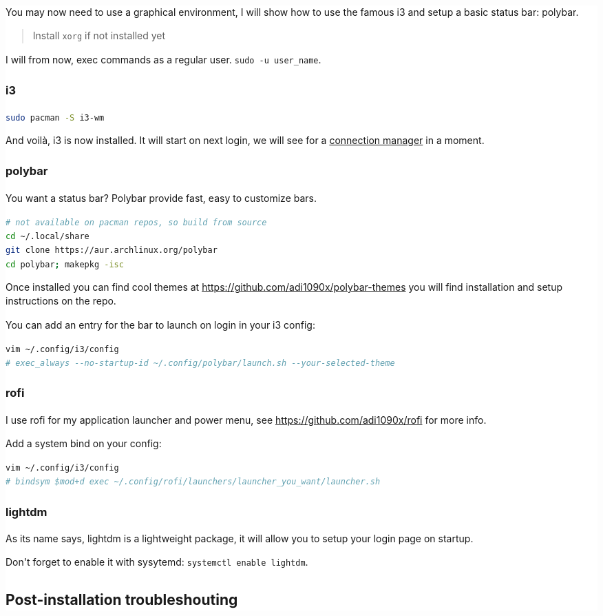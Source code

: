 You may now need to use a graphical environment, I will show how to use the famous i3 and setup a basic status bar: polybar.

> Install `xorg` if not installed yet

I will from now, exec commands as a regular user. `sudo -u user_name`.

### i3

```sh
sudo pacman -S i3-wm
```

And voilà, i3 is now installed. It will start on next login, we will see for a [connection manager](#lightdm) in a moment.

### polybar

You want a status bar? Polybar provide fast, easy to customize bars.

```sh
# not available on pacman repos, so build from source
cd ~/.local/share
git clone https://aur.archlinux.org/polybar
cd polybar; makepkg -isc
```

Once installed you can find cool themes at <https://github.com/adi1090x/polybar-themes> you will find installation and setup instructions on the repo.

You can add an entry for the bar to launch on login in your i3 config:

```sh
vim ~/.config/i3/config
# exec_always --no-startup-id ~/.config/polybar/launch.sh --your-selected-theme
```

### rofi

I use rofi for my application launcher and power menu, see <https://github.com/adi1090x/rofi> for more info.

Add a system bind on your config:

```sh
vim ~/.config/i3/config
# bindsym $mod+d exec ~/.config/rofi/launchers/launcher_you_want/launcher.sh
```

### lightdm

As its name says, lightdm is a lightweight package, it will allow you to setup your login page on startup.

Don't forget to enable it with sysytemd: `systemctl enable lightdm`.

## Post-installation troubleshouting
